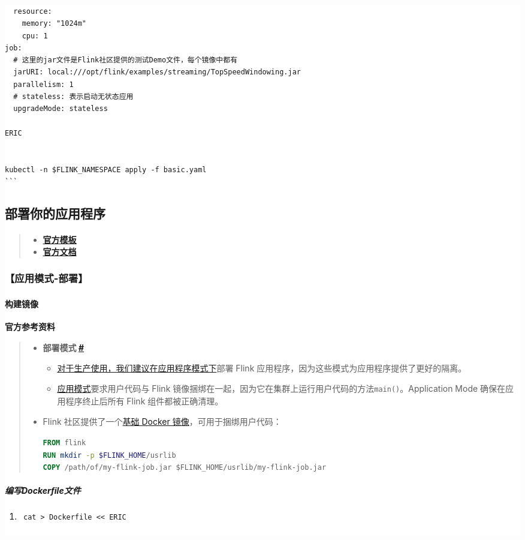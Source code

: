       resource:
        memory: "1024m"
        cpu: 1
    job:
      # 这里的jar文件是Flink社区提供的测试Demo文件，每个镜像中都有
      jarURI: local:///opt/flink/examples/streaming/TopSpeedWindowing.jar
      parallelism: 1
      # stateless: 表示启动无状态应用
      upgradeMode: stateless
    
    ERIC
    
    
    kubectl -n $FLINK_NAMESPACE apply -f basic.yaml
    ```
    

## 部署你的应用程序

> - **[官方模板](https://github.com/apache/flink-kubernetes-operator/tree/main/examples)**
> - **[官方文档](https://nightlies.apache.org/flink/flink-kubernetes-operator-docs-main/docs/custom-resource/overview/)**

### 【应用模式-部署】

#### 构建镜像

**官方参考资料**

> - **部署模式 [#](https://nightlies.apache.org/flink/flink-docs-release-1.16/docs/deployment/resource-providers/native_kubernetes/#deployment-modes)**
>     - [对于生产使用，我们建议在应用程序模式下](https://nightlies.apache.org/flink/flink-docs-release-1.16/docs/deployment/overview/#application-mode)部署 Flink 应用程序，因为这些模式为应用程序提供了更好的隔离。
>         
>     - [应用模式](https://nightlies.apache.org/flink/flink-docs-release-1.16/docs/deployment/overview/#application-mode)要求用户代码与 Flink 镜像捆绑在一起，因为它在集群上运行用户代码的方法`main()`。Application Mode 确保在应用程序终止后所有 Flink 组件都被正确清理。
>         
> - Flink 社区提供了一个[基础 Docker 镜像](https://nightlies.apache.org/flink/flink-docs-release-1.16/docs/deployment/resource-providers/standalone/docker/#docker-hub-flink-images)，可用于捆绑用户代码：
>     
>     ```dockerfile
>     FROM flink
>     RUN mkdir -p $FLINK_HOME/usrlib
>     COPY /path/of/my-flink-job.jar $FLINK_HOME/usrlib/my-flink-job.jar
>     ```
>     

##### 编写Dockerfile文件

1. ```shell
    cat > Dockerfile << ERIC
    